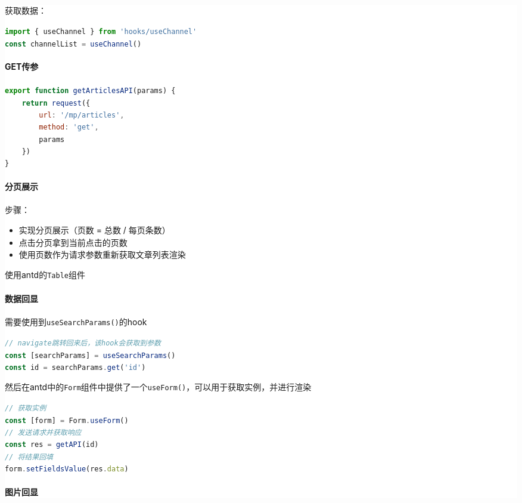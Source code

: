 

获取数据：

```jsx
import { useChannel } from 'hooks/useChannel'
const channelList = useChannel()
```



#### GET传参

```jsx
export function getArticlesAPI(params) {
    return request({
        url: '/mp/articles',
        method: 'get',
        params
    })
}
```





#### 分页展示

步骤：

- 实现分页展示（页数 = 总数 / 每页条数）
- 点击分页拿到当前点击的页数
- 使用页数作为请求参数重新获取文章列表渲染

使用antd的`Table`组件



#### 数据回显

需要使用到`useSearchParams()`的hook

```jsx
// navigate跳转回来后，该hook会获取到参数
const [searchParams] = useSearchParams()
const id = searchParams.get('id')
```

然后在antd中的`Form`组件中提供了一个`useForm()`，可以用于获取实例，并进行渲染

```jsx
// 获取实例
const [form] = Form.useForm()
// 发送请求并获取响应
const res = getAPI(id)
// 将结果回填
form.setFieldsValue(res.data)
```



#### 图片回显
